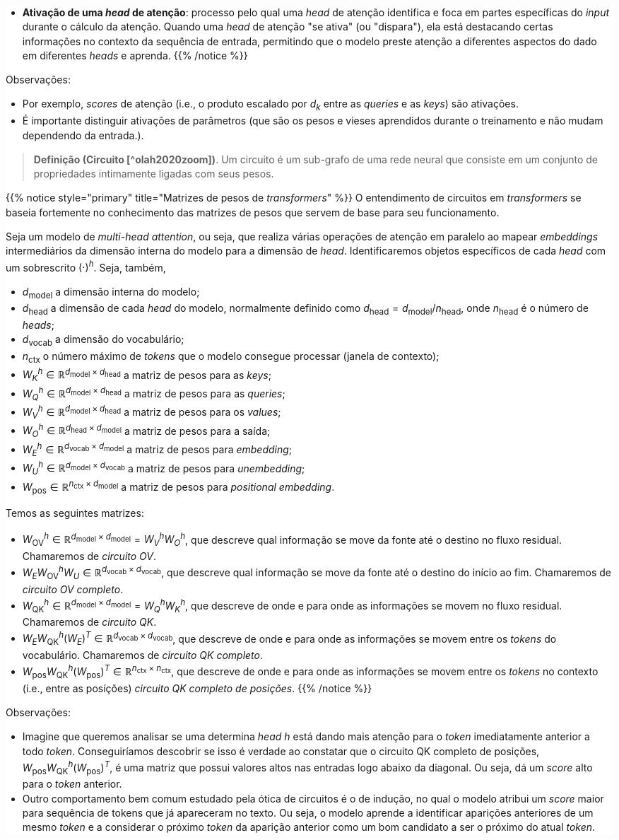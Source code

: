   - **Ativação de uma _head_ de atenção**: processo pelo qual uma _head_ de atenção identifica e foca em partes específicas do _input_ durante o cálculo da atenção. Quando uma _head_ de atenção "se ativa" (ou "dispara"), ela está destacando certas informações no contexto da sequência de entrada, permitindo que o modelo preste atenção a diferentes aspectos do dado em diferentes _heads_ e aprenda.
{{% /notice %}}

Observações:
  - Por exemplo, _scores_ de atenção (i.e., o produto escalado por $d_k$ entre as _queries_ e as _keys_) são ativações.
  - É importante distinguir ativações de parâmetros (que são os pesos e vieses aprendidos durante o treinamento e não mudam dependendo da entrada.).

> **Definição (Circuito [^olah2020zoom])**.
> Um circuito é um sub-grafo de uma rede neural que consiste em um conjunto de propriedades intimamente ligadas com seus pesos.

{{% notice style="primary" title="Matrizes de pesos de _transformers_" %}}
  O entendimento de circuitos em _transformers_ se baseia fortemente no conhecimento das matrizes de pesos que servem de base para seu funcionamento.
  
  Seja um modelo de _multi-head attention_, ou seja, que realiza várias operações de atenção em paralelo ao mapear _embeddings_ intermediários da dimensão interna do modelo para a dimensão de _head_. Identificaremos objetos específicos de cada _head_ com um sobrescrito ${(\cdot)}^h$. Seja, também,
  - $d_\text{model}$ a dimensão interna do modelo;
  - $d_\text{head}$ a dimensão de cada _head_ do modelo, normalmente definido como $d_\text{head} = d_\text{model} / n_\text{head}$, onde $n_\text{head}$ é o número de _heads_;
  - $d_\text{vocab}$ a dimensão do vocabulário;
  - $n_\text{ctx}$ o número máximo de _tokens_ que o modelo consegue processar (janela de contexto);
  - $W^h_K \in \mathbb{R}^{d_\text{model} \times d_\text{head}}$ a matriz de pesos para as _keys_;
  - $W^h_Q \in \mathbb{R}^{d_\text{model} \times d_\text{head}}$ a matriz de pesos para as _queries_;
  - $W^h_V \in \mathbb{R}^{d_\text{model} \times d_\text{head}}$ a matriz de pesos para os _values_;
  - $W^h_O \in \mathbb{R}^{d_\text{head} \times d_\text{model}}$ a matriz de pesos para a saída;
  - $W^h_E \in \mathbb{R}^{d_\text{vocab} \times d_\text{model}}$ a matriz de pesos para _embedding_;
  - $W^h_U \in \mathbb{R}^{d_\text{model} \times d_\text{vocab}}$ a matriz de pesos para _unembedding_;
  - $W_\text{pos} \in \mathbb{R}^{n_\text{ctx} \times d_\text{model}}$ a matriz de pesos para _positional embedding_.

  Temos as seguintes matrizes:
  - $W^h_\text{OV} \in \mathbb{R}^{d_\text{model} \times d_\text{model}} = W^h_V W^h_O$, que descreve qual informação se move da fonte até o destino no fluxo residual. Chamaremos de *circuito OV*.
  - $W_E W^h_\text{OV} W_U \in \mathbb{R}^{d_\text{vocab} \times d_\text{vocab}}$, que descreve qual informação se move da fonte até o destino do início ao fim. Chamaremos de *circuito OV completo*.
  - $W^h_\text{QK} \in \mathbb{R}^{d_\text{model} \times d_\text{model}} = W^h_Q W^h_K$, que descreve de onde e para onde as informações se movem no fluxo residual. Chamaremos de *circuito QK*. 
  - $W_E W^h_\text{QK} (W_E)^T \in \mathbb{R}^{d_\text{vocab} \times d_\text{vocab}}$, que descreve de onde e para onde as informações se movem entre os _tokens_ do vocabulário. Chamaremos de *circuito QK completo*.
  - $W_\text{pos} W^h_\text{QK} (W_\text{pos})^T \in \mathbb{R}^{n_\text{ctx} \times n_\text{ctx}}$, que descreve de onde e para onde as informações se movem entre os _tokens_ no contexto (i.e., entre as posíções) *circuito QK completo de posições*.
{{% /notice %}}

Observações:
  - Imagine que queremos analisar se uma determina _head_ $h$ está dando mais atenção para o _token_ imediatamente anterior a todo _token_. Conseguiríamos descobrir se isso é verdade ao constatar que o circuito QK completo de posições, $W_\text{pos} W^h_\text{QK} (W_\text{pos})^T$, é uma matriz que possui valores altos nas entradas logo abaixo da diagonal. Ou seja, dá um _score_ alto para o _token_ anterior.
  - Outro comportamento bem comum estudado pela ótica de circuitos é o de indução, no qual o modelo atribui um _score_ maior para sequência de tokens que já apareceram no texto. Ou seja, o modelo aprende a identificar aparições anteriores de um mesmo _token_ e a considerar o próximo _token_ da aparição anterior como um bom candidato a ser o próximo do atual _token_.
